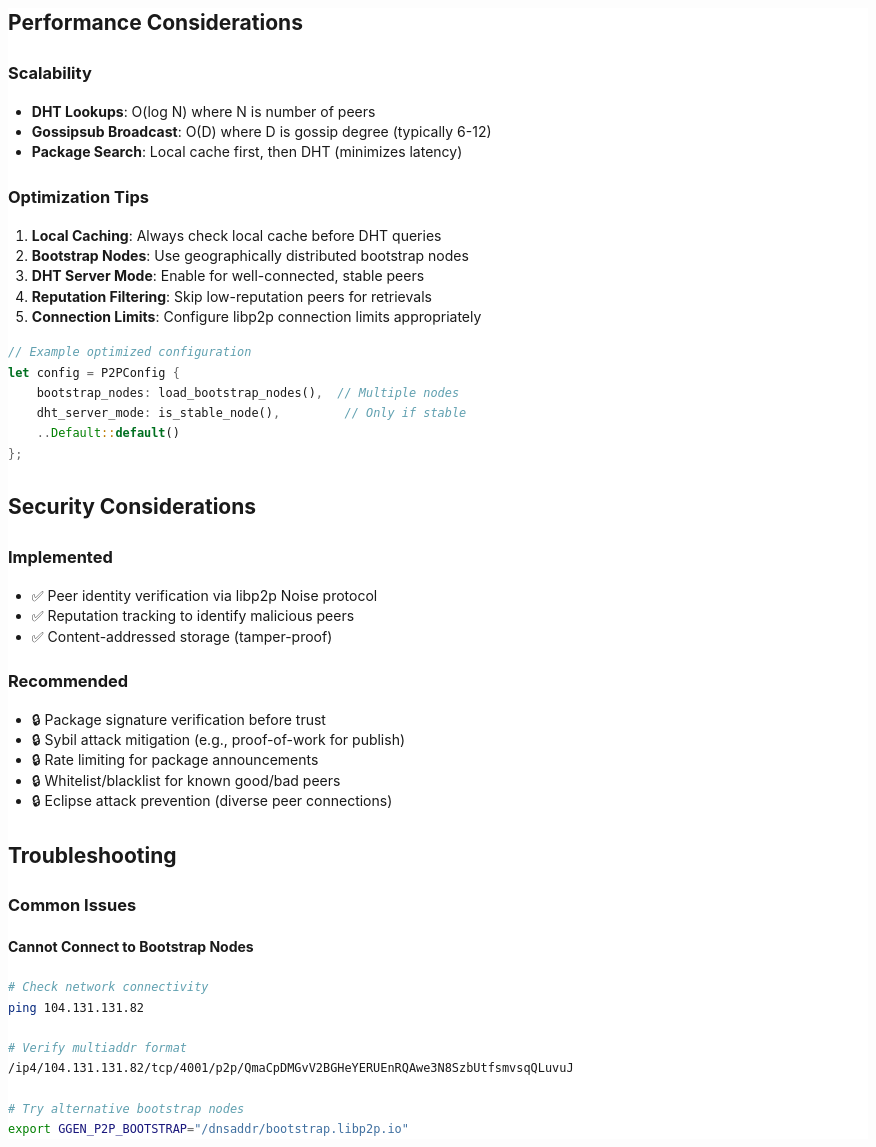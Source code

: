 ## Performance Considerations

### Scalability

- **DHT Lookups**: O(log N) where N is number of peers
- **Gossipsub Broadcast**: O(D) where D is gossip degree (typically 6-12)
- **Package Search**: Local cache first, then DHT (minimizes latency)

### Optimization Tips

1. **Local Caching**: Always check local cache before DHT queries
2. **Bootstrap Nodes**: Use geographically distributed bootstrap nodes
3. **DHT Server Mode**: Enable for well-connected, stable peers
4. **Reputation Filtering**: Skip low-reputation peers for retrievals
5. **Connection Limits**: Configure libp2p connection limits appropriately

```rust
// Example optimized configuration
let config = P2PConfig {
    bootstrap_nodes: load_bootstrap_nodes(),  // Multiple nodes
    dht_server_mode: is_stable_node(),         // Only if stable
    ..Default::default()
};
```

## Security Considerations

### Implemented

- ✅ Peer identity verification via libp2p Noise protocol
- ✅ Reputation tracking to identify malicious peers
- ✅ Content-addressed storage (tamper-proof)

### Recommended

- 🔒 Package signature verification before trust
- 🔒 Sybil attack mitigation (e.g., proof-of-work for publish)
- 🔒 Rate limiting for package announcements
- 🔒 Whitelist/blacklist for known good/bad peers
- 🔒 Eclipse attack prevention (diverse peer connections)

## Troubleshooting

### Common Issues

#### Cannot Connect to Bootstrap Nodes

```bash
# Check network connectivity
ping 104.131.131.82

# Verify multiaddr format
/ip4/104.131.131.82/tcp/4001/p2p/QmaCpDMGvV2BGHeYERUEnRQAwe3N8SzbUtfsmvsqQLuvuJ

# Try alternative bootstrap nodes
export GGEN_P2P_BOOTSTRAP="/dnsaddr/bootstrap.libp2p.io"
```

